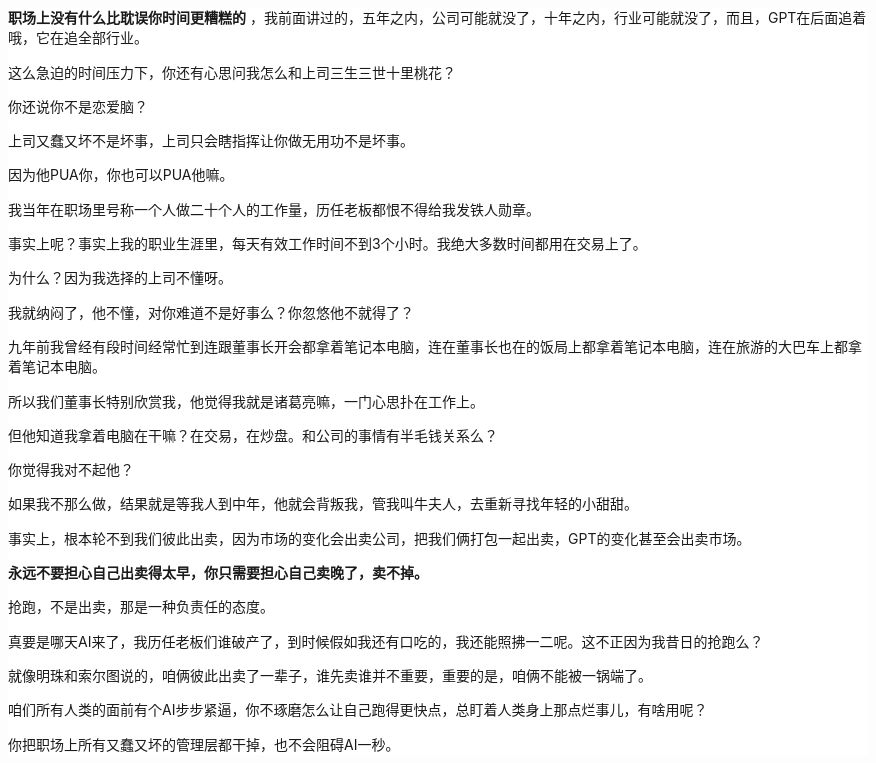  **职场上没有什么比耽误你时间更糟糕的** ，我前面讲过的，五年之内，公司可能就没了，十年之内，行业可能就没了，而且，GPT在后面追着哦，它在追全部行业。

这么急迫的时间压力下，你还有心思问我怎么和上司三生三世十里桃花？

你还说你不是恋爱脑？  

上司又蠢又坏不是坏事，上司只会瞎指挥让你做无用功不是坏事。  

因为他PUA你，你也可以PUA他嘛。  

我当年在职场里号称一个人做二十个人的工作量，历任老板都恨不得给我发铁人勋章。  

事实上呢？事实上我的职业生涯里，每天有效工作时间不到3个小时。我绝大多数时间都用在交易上了。

为什么？因为我选择的上司不懂呀。

我就纳闷了，他不懂，对你难道不是好事么？你忽悠他不就得了？  

九年前我曾经有段时间经常忙到连跟董事长开会都拿着笔记本电脑，连在董事长也在的饭局上都拿着笔记本电脑，连在旅游的大巴车上都拿着笔记本电脑。  

所以我们董事长特别欣赏我，他觉得我就是诸葛亮嘛，一门心思扑在工作上。  

但他知道我拿着电脑在干嘛？在交易，在炒盘。和公司的事情有半毛钱关系么？

你觉得我对不起他？

如果我不那么做，结果就是等我人到中年，他就会背叛我，管我叫牛夫人，去重新寻找年轻的小甜甜。

事实上，根本轮不到我们彼此出卖，因为市场的变化会出卖公司，把我们俩打包一起出卖，GPT的变化甚至会出卖市场。

 **永远不要担心自己出卖得太早，你只需要担心自己卖晚了，卖不掉。**

抢跑，不是出卖，那是一种负责任的态度。  

真要是哪天AI来了，我历任老板们谁破产了，到时候假如我还有口吃的，我还能照拂一二呢。这不正因为我昔日的抢跑么？

就像明珠和索尔图说的，咱俩彼此出卖了一辈子，谁先卖谁并不重要，重要的是，咱俩不能被一锅端了。  

咱们所有人类的面前有个AI步步紧逼，你不琢磨怎么让自己跑得更快点，总盯着人类身上那点烂事儿，有啥用呢？  

你把职场上所有又蠢又坏的管理层都干掉，也不会阻碍AI一秒。

